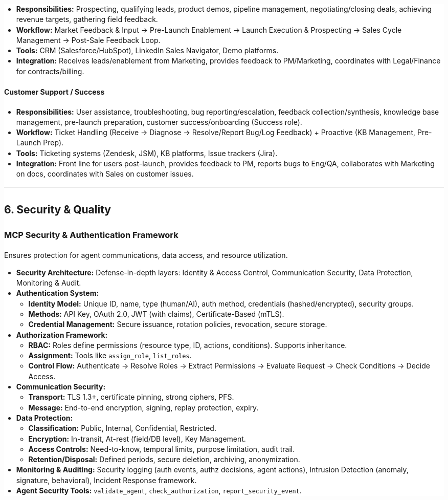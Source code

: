 *   **Responsibilities:** Prospecting, qualifying leads, product demos, pipeline management, negotiating/closing deals, achieving revenue targets, gathering field feedback.
*   **Workflow:** Market Feedback & Input -> Pre-Launch Enablement -> Launch Execution & Prospecting -> Sales Cycle Management -> Post-Sale Feedback Loop.
*   **Tools:** CRM (Salesforce/HubSpot), LinkedIn Sales Navigator, Demo platforms.
*   **Integration:** Receives leads/enablement from Marketing, provides feedback to PM/Marketing, coordinates with Legal/Finance for contracts/billing.

#### Customer Support / Success

*   **Responsibilities:** User assistance, troubleshooting, bug reporting/escalation, feedback collection/synthesis, knowledge base management, pre-launch preparation, customer success/onboarding (Success role).
*   **Workflow:** Ticket Handling (Receive -> Diagnose -> Resolve/Report Bug/Log Feedback) + Proactive (KB Management, Pre-Launch Prep).
*   **Tools:** Ticketing systems (Zendesk, JSM), KB platforms, Issue trackers (Jira).
*   **Integration:** Front line for users post-launch, provides feedback to PM, reports bugs to Eng/QA, collaborates with Marketing on docs, coordinates with Sales on customer issues.

---

## 6. Security & Quality

### MCP Security & Authentication Framework

Ensures protection for agent communications, data access, and resource utilization.

*   **Security Architecture:** Defense-in-depth layers: Identity & Access Control, Communication Security, Data Protection, Monitoring & Audit.
*   **Authentication System:**
    *   **Identity Model:** Unique ID, name, type (human/AI), auth method, credentials (hashed/encrypted), security groups.
    *   **Methods:** API Key, OAuth 2.0, JWT (with claims), Certificate-Based (mTLS).
    *   **Credential Management:** Secure issuance, rotation policies, revocation, secure storage.
*   **Authorization Framework:**
    *   **RBAC:** Roles define permissions (resource type, ID, actions, conditions). Supports inheritance.
    *   **Assignment:** Tools like `assign_role`, `list_roles`.
    *   **Control Flow:** Authenticate -> Resolve Roles -> Extract Permissions -> Evaluate Request -> Check Conditions -> Decide Access.
*   **Communication Security:**
    *   **Transport:** TLS 1.3+, certificate pinning, strong ciphers, PFS.
    *   **Message:** End-to-end encryption, signing, replay protection, expiry.
*   **Data Protection:**
    *   **Classification:** Public, Internal, Confidential, Restricted.
    *   **Encryption:** In-transit, At-rest (field/DB level), Key Management.
    *   **Access Controls:** Need-to-know, temporal limits, purpose limitation, audit trail.
    *   **Retention/Disposal:** Defined periods, secure deletion, archiving, anonymization.
*   **Monitoring & Auditing:** Security logging (auth events, authz decisions, agent actions), Intrusion Detection (anomaly, signature, behavioral), Incident Response framework.
*   **Agent Security Tools:** `validate_agent`, `check_authorization`, `report_security_event`.
